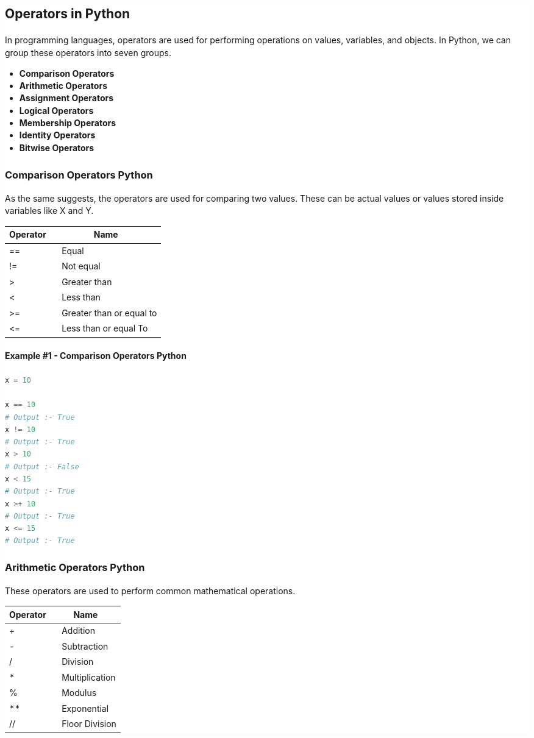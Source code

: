 ## Operators in Python
In programming languages, operators are used for performing operations on values, variables, and objects. In Python, we can group these operators into seven groups.

- **Comparison Operators**
- **Arithmetic Operators**
- **Assignment Operators**
- **Logical Operators**
- **Membership Operators**
- **Identity Operators**
- **Bitwise Operators**

### Comparison Operators Python
As the same suggests, the operators are used for comparing two values. These can be actual values or values stored inside variables like X and Y.

| Operator&nbsp;&nbsp;&nbsp;     | Name&nbsp;&nbsp;&nbsp;  |
| ---------- | --------- |
| == | Equal  |
| != | Not equal |
| > | Greater than |
| < | Less than |
| >= | Greater than or equal to |
| <= | Less than or equal To |

#### Example #1 - Comparison Operators Python
``` python
x = 10

x == 10
# Output :- True
x != 10
# Output :- True
x > 10
# Output :- False
x < 15
# Output :- True
x >+ 10
# Output :- True
x <= 15
# Output :- True
```

### Arithmetic Operators Python
These operators are used to perform common mathematical operations.

| Operator&nbsp;&nbsp;&nbsp;     | Name&nbsp;&nbsp;&nbsp;  |
| ---------- | --------- |
| + | Addition  |
| - | Subtraction |
| / | Division |
| * | Multiplication |
| % | Modulus |
| ** | Exponential |
| // | Floor Division |
